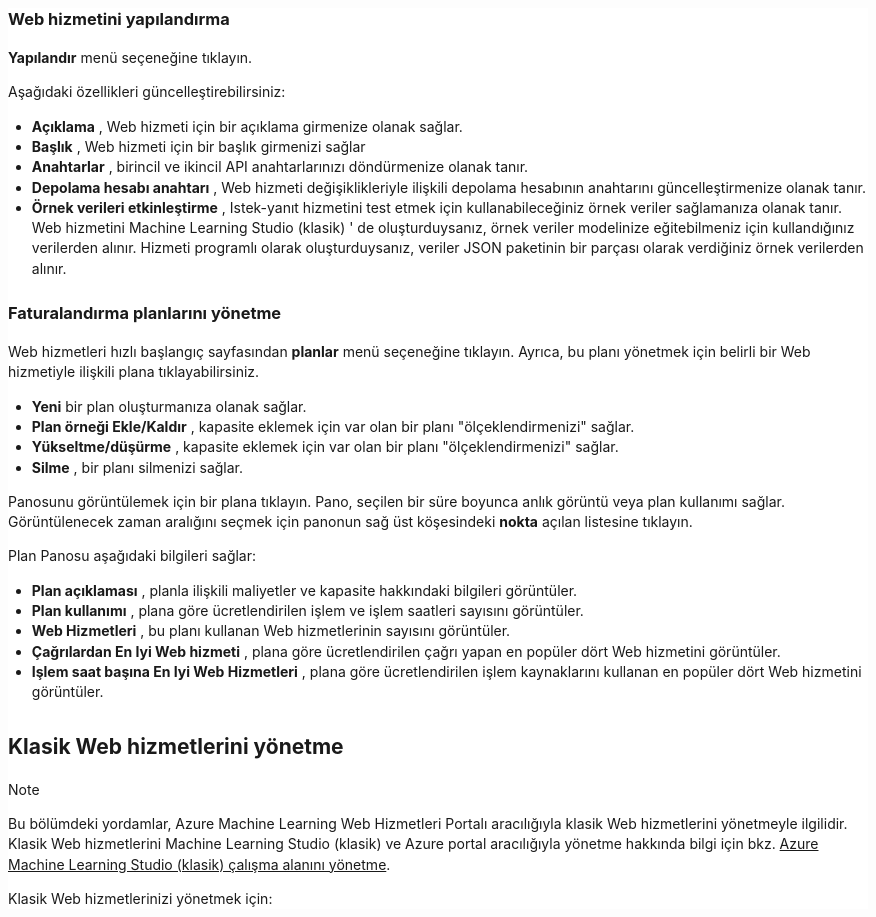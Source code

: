 ### <a name="configuring-the-web-service"></a>Web hizmetini yapılandırma
**Yapılandır** menü seçeneğine tıklayın.

Aşağıdaki özellikleri güncelleştirebilirsiniz:

* **Açıklama** , Web hizmeti için bir açıklama girmenize olanak sağlar.
* **Başlık** , Web hizmeti için bir başlık girmenizi sağlar
* **Anahtarlar** , birincil ve ikincil API anahtarlarınızı döndürmenize olanak tanır.
* **Depolama hesabı anahtarı** , Web hizmeti değişiklikleriyle ilişkili depolama hesabının anahtarını güncelleştirmenize olanak tanır. 
* **Örnek verileri etkinleştirme** , Istek-yanıt hizmetini test etmek için kullanabileceğiniz örnek veriler sağlamanıza olanak tanır. Web hizmetini Machine Learning Studio (klasik) ' de oluşturduysanız, örnek veriler modelinize eğitebilmeniz için kullandığınız verilerden alınır. Hizmeti programlı olarak oluşturduysanız, veriler JSON paketinin bir parçası olarak verdiğiniz örnek verilerden alınır.

### <a name="managing-billing-plans"></a>Faturalandırma planlarını yönetme
Web hizmetleri hızlı başlangıç sayfasından **planlar** menü seçeneğine tıklayın. Ayrıca, bu planı yönetmek için belirli bir Web hizmetiyle ilişkili plana tıklayabilirsiniz.

* **Yeni** bir plan oluşturmanıza olanak sağlar.
* **Plan örneği Ekle/Kaldır** , kapasite eklemek için var olan bir planı "ölçeklendirmenizi" sağlar.
* **Yükseltme/düşürme** , kapasite eklemek için var olan bir planı "ölçeklendirmenizi" sağlar.
* **Silme** , bir planı silmenizi sağlar.

Panosunu görüntülemek için bir plana tıklayın. Pano, seçilen bir süre boyunca anlık görüntü veya plan kullanımı sağlar. Görüntülenecek zaman aralığını seçmek için panonun sağ üst köşesindeki **nokta** açılan listesine tıklayın. 

Plan Panosu aşağıdaki bilgileri sağlar:

* **Plan açıklaması** , planla ilişkili maliyetler ve kapasite hakkındaki bilgileri görüntüler.
* **Plan kullanımı** , plana göre ücretlendirilen işlem ve işlem saatleri sayısını görüntüler.
* **Web Hizmetleri** , bu planı kullanan Web hizmetlerinin sayısını görüntüler.
* **Çağrılardan En Iyi Web hizmeti** , plana göre ücretlendirilen çağrı yapan en popüler dört Web hizmetini görüntüler.
* **Işlem saat başına En Iyi Web Hizmetleri** , plana göre ücretlendirilen işlem kaynaklarını kullanan en popüler dört Web hizmetini görüntüler.

## <a name="manage-classic-web-services"></a>Klasik Web hizmetlerini yönetme
> [!NOTE]
> Bu bölümdeki yordamlar, Azure Machine Learning Web Hizmetleri Portalı aracılığıyla klasik Web hizmetlerini yönetmeyle ilgilidir. Klasik Web hizmetlerini Machine Learning Studio (klasik) ve Azure portal aracılığıyla yönetme hakkında bilgi için bkz. [Azure Machine Learning Studio (klasik) çalışma alanını yönetme](manage-workspace.md).
> 
> 

Klasik Web hizmetlerinizi yönetmek için:
